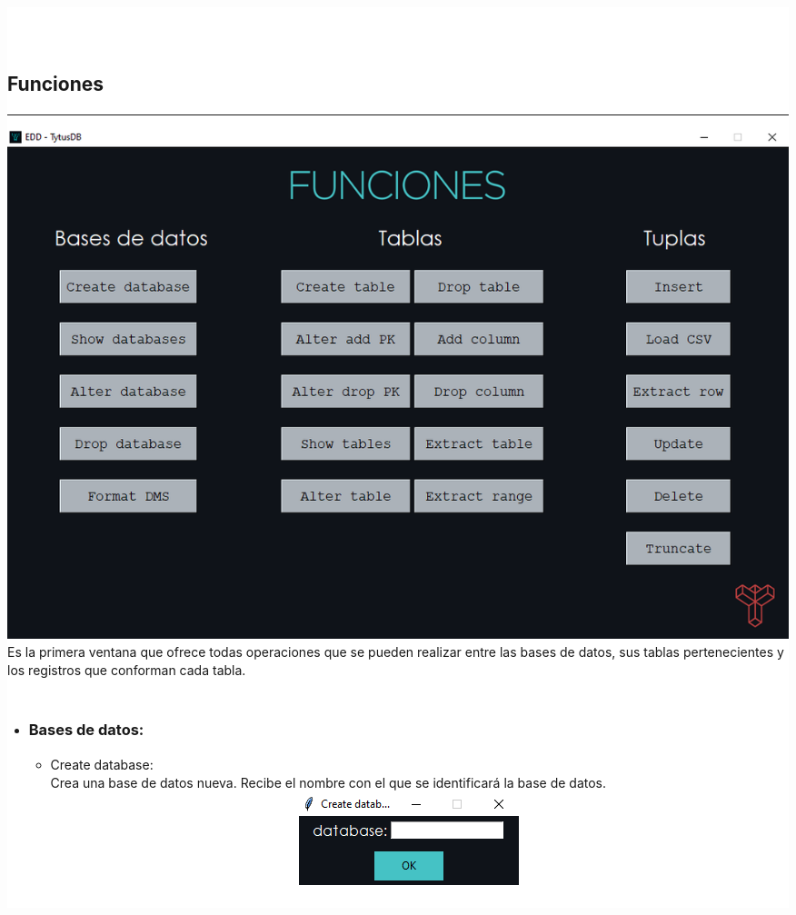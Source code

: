 <br><br>

## Funciones
<hr>
<div align="center" alt="Funciones">
  <img src="img/Funciones.png" />
</div>
Es la primera ventana que ofrece todas operaciones que se pueden realizar entre las bases de datos, sus tablas pertenecientes y los registros que conforman cada tabla.
<br><br>

+ ### __Bases de datos:__
   - Create database:  
   Crea una base de datos nueva. Recibe el nombre con el que se identificará la base de datos.
    <div align="center">
    <img src="img/CreateDB.png"/>
    </div>
    <br>
